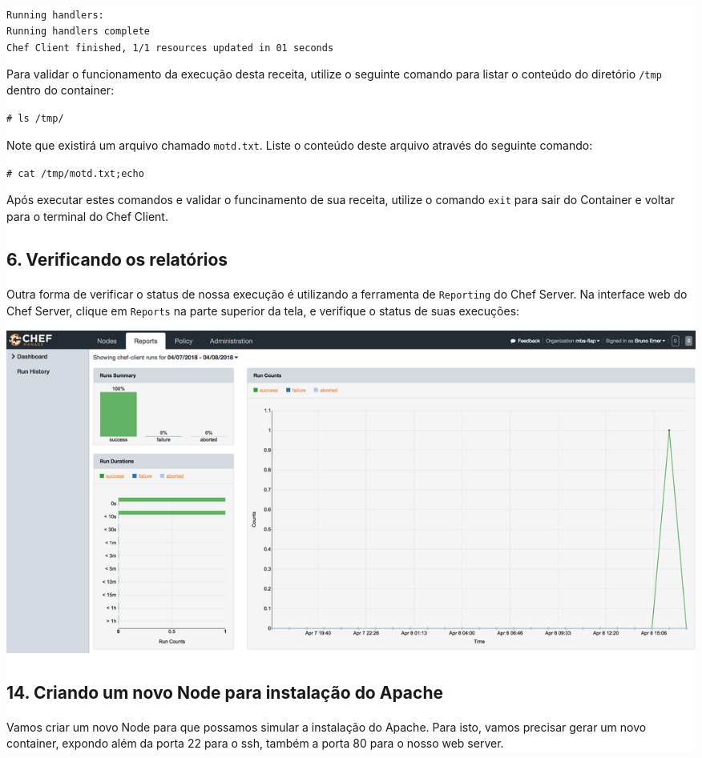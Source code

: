     Running handlers:
    Running handlers complete
    Chef Client finished, 1/1 resources updated in 01 seconds

Para validar o funcionamento da execução desta receita, utilize o seguinte comando para listar o conteúdo do diretório `/tmp` dentro do container:

    # ls /tmp/

Note que existirá um arquivo chamado `motd.txt`. Liste o conteúdo deste arquivo através do seguinte comando:

    # cat /tmp/motd.txt;echo

Após executar estes comandos e validar o funcinamento de sua receita, utilize o comando `exit` para sair do Container e voltar para o terminal do Chef Client.

## 6. Verificando os relatórios

Outra forma de verificar o status de nossa execução é utilizando a ferramenta de `Reporting` do Chef Server. Na interface web do Chef Server, clique em `Reports` na parte superior da tela, e verifique o status de suas execuções:

![reporting](/05-CriandoCookbooks/images/reporting.png)

## 14. Criando um novo Node para instalação do Apache

Vamos criar um novo Node para que possamos simular a instalação do Apache. Para isto, vamos precisar gerar um novo container, expondo além da porta 22 para o ssh, também a porta 80 para o nosso web server.
